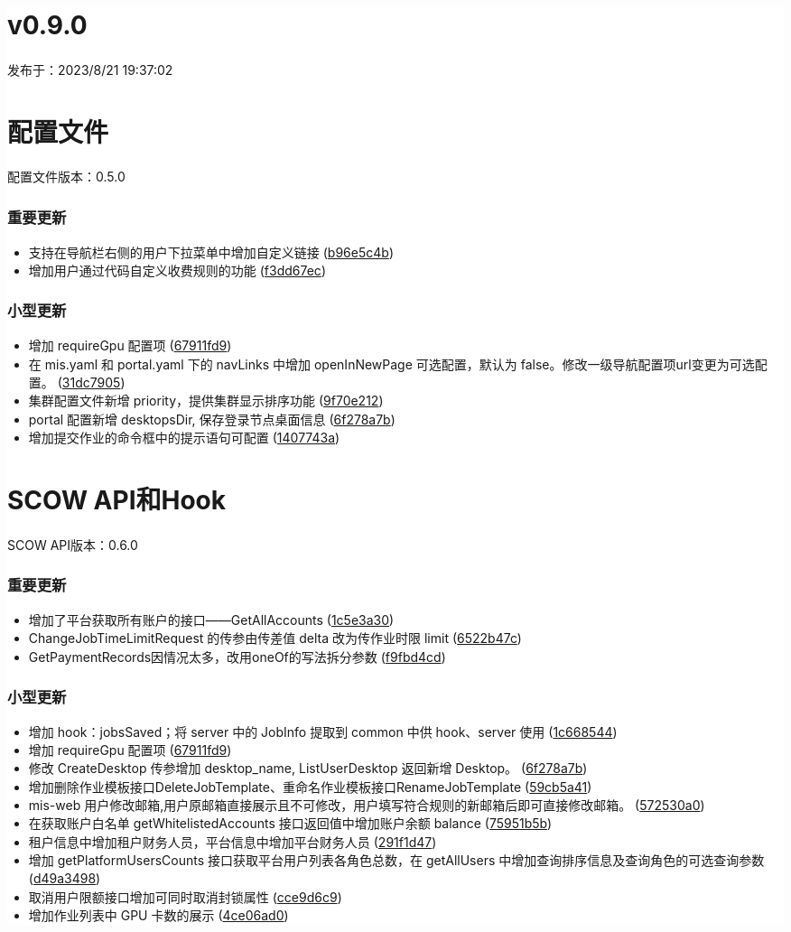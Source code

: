 # v0.9.0

发布于：2023/8/21 19:37:02

# 配置文件

配置文件版本：0.5.0

### 重要更新
- 支持在导航栏右侧的用户下拉菜单中增加自定义链接 ([b96e5c4b](https://github.com/PKUHPC/OpenSCOW/commit/b96e5c4b2faf12836581088cda404b6bdd4e2e5b))
- 增加用户通过代码自定义收费规则的功能 ([f3dd67ec](https://github.com/PKUHPC/OpenSCOW/commit/f3dd67ecbafd7442cca3c66e8fc9561a501966b7))

### 小型更新
- 增加 requireGpu 配置项 ([67911fd9](https://github.com/PKUHPC/OpenSCOW/commit/67911fd9231ad07c1b3594973c01cb777268e259))
- 在 mis.yaml 和 portal.yaml 下的 navLinks 中增加 openInNewPage 可选配置，默认为 false。修改一级导航配置项url变更为可选配置。 ([31dc7905](https://github.com/PKUHPC/OpenSCOW/commit/31dc7905565dee8e37effccfbe8fd7cfab5e7cf6))
- 集群配置文件新增 priority，提供集群显示排序功能 ([9f70e212](https://github.com/PKUHPC/OpenSCOW/commit/9f70e2121d83e8222a7fad7399e0c63ddaa6cc4e))
- portal 配置新增 desktopsDir, 保存登录节点桌面信息 ([6f278a7b](https://github.com/PKUHPC/OpenSCOW/commit/6f278a7b94970d7efa3facbc2eb4771ffb4301e1))
- 增加提交作业的命令框中的提示语句可配置 ([1407743a](https://github.com/PKUHPC/OpenSCOW/commit/1407743ad5261110d8a16ef670228c951bfbbcd8))


# SCOW API和Hook

SCOW API版本：0.6.0

### 重要更新
- 增加了平台获取所有账户的接口——GetAllAccounts ([1c5e3a30](https://github.com/PKUHPC/OpenSCOW/commit/1c5e3a307a1704d21bb0705ab71946aa8529a2f0))
- ChangeJobTimeLimitRequest 的传参由传差值 delta 改为传作业时限 limit ([6522b47c](https://github.com/PKUHPC/OpenSCOW/commit/6522b47cfc6e0e86a94ea8d96677c0363cba16e6))
- GetPaymentRecords因情况太多，改用oneOf的写法拆分参数 ([f9fbd4cd](https://github.com/PKUHPC/OpenSCOW/commit/f9fbd4cd21154fdb4024066013da2200feb64c49))

### 小型更新
- 增加 hook：jobsSaved；将 server 中的 JobInfo 提取到 common 中供 hook、server 使用 ([1c668544](https://github.com/PKUHPC/OpenSCOW/commit/1c668544f18ca59ff04ca847185d5d480f665e33))
- 增加 requireGpu 配置项 ([67911fd9](https://github.com/PKUHPC/OpenSCOW/commit/67911fd9231ad07c1b3594973c01cb777268e259))
- 修改 CreateDesktop 传参增加 desktop_name, ListUserDesktop 返回新增 Desktop。 ([6f278a7b](https://github.com/PKUHPC/OpenSCOW/commit/6f278a7b94970d7efa3facbc2eb4771ffb4301e1))
- 增加删除作业模板接口DeleteJobTemplate、重命名作业模板接口RenameJobTemplate ([59cb5a41](https://github.com/PKUHPC/OpenSCOW/commit/59cb5a418e13e8c0e71a0a78f5624e3b67cd0a40))
- mis-web 用户修改邮箱,用户原邮箱直接展示且不可修改，用户填写符合规则的新邮箱后即可直接修改邮箱。 ([572530a0](https://github.com/PKUHPC/OpenSCOW/commit/572530a01cb54650d95724877d1705b46cd6d99d))
- 在获取账户白名单 getWhitelistedAccounts 接口返回值中增加账户余额 balance ([75951b5b](https://github.com/PKUHPC/OpenSCOW/commit/75951b5bbf000fa5317bc022ffff5ee7cd361aea))
- 租户信息中增加租户财务人员，平台信息中增加平台财务人员 ([291f1d47](https://github.com/PKUHPC/OpenSCOW/commit/291f1d471413b387faf1e1379fffdec96143e342))
- 增加 getPlatformUsersCounts 接口获取平台用户列表各角色总数，在 getAllUsers 中增加查询排序信息及查询角色的可选查询参数 ([d49a3498](https://github.com/PKUHPC/OpenSCOW/commit/d49a349867e956d4890ca3b8c7ea1af0a4ba5407))
- 取消用户限额接口增加可同时取消封锁属性 ([cce9d6c9](https://github.com/PKUHPC/OpenSCOW/commit/cce9d6c929774b6a75f92201aebdc6baffa81a59))
- 增加作业列表中 GPU 卡数的展示 ([4ce06ad0](https://github.com/PKUHPC/OpenSCOW/commit/4ce06ad093354a0d6ee06a6652a88d7f6d6408c7))